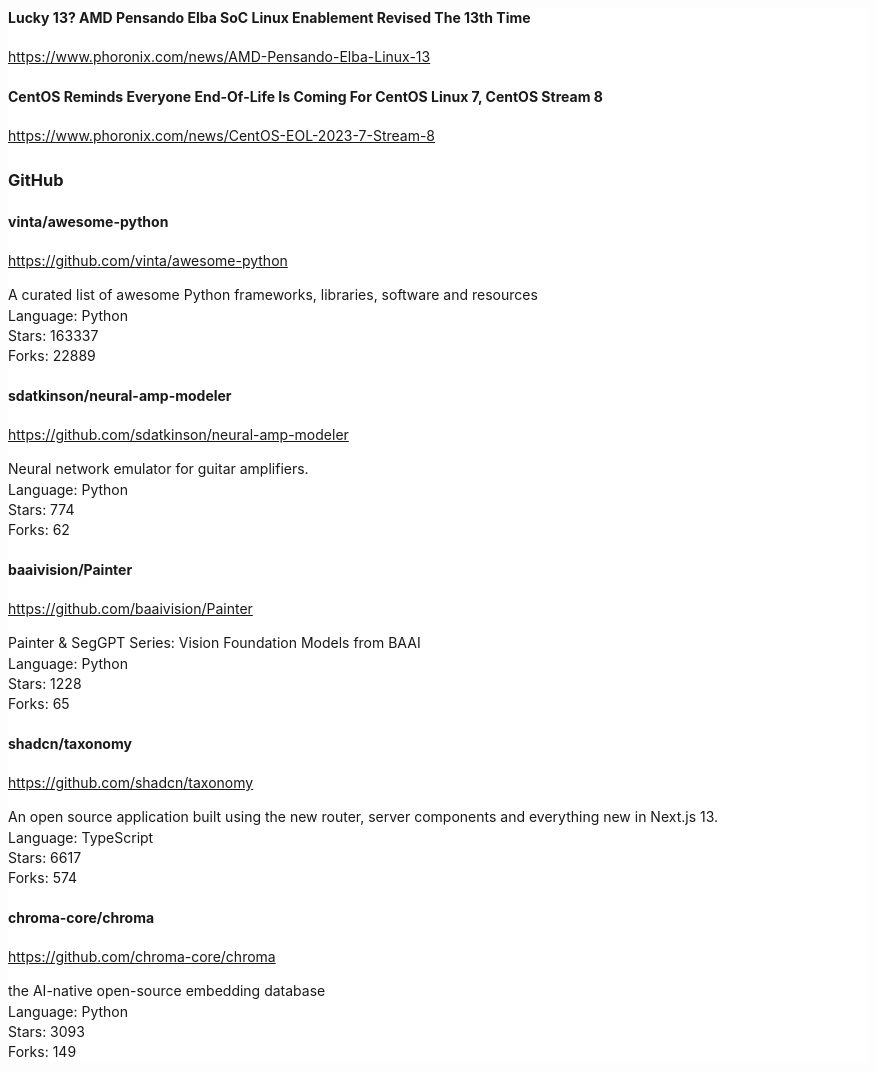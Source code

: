 #### Lucky 13? AMD Pensando Elba SoC Linux Enablement Revised The 13th Time

https://www.phoronix.com/news/AMD-Pensando-Elba-Linux-13

#### CentOS Reminds Everyone End-Of-Life Is Coming For CentOS Linux 7, CentOS Stream 8

https://www.phoronix.com/news/CentOS-EOL-2023-7-Stream-8

### GitHub

#### vinta/awesome-python

https://github.com/vinta/awesome-python

A curated list of awesome Python frameworks, libraries, software and
resources\
Language: Python\
Stars: 163337\
Forks: 22889

#### sdatkinson/neural-amp-modeler

https://github.com/sdatkinson/neural-amp-modeler

Neural network emulator for guitar amplifiers.\
Language: Python\
Stars: 774\
Forks: 62

#### baaivision/Painter

https://github.com/baaivision/Painter

Painter & SegGPT Series: Vision Foundation Models from BAAI\
Language: Python\
Stars: 1228\
Forks: 65

#### shadcn/taxonomy

https://github.com/shadcn/taxonomy

An open source application built using the new router, server components
and everything new in Next.js 13.\
Language: TypeScript\
Stars: 6617\
Forks: 574

#### chroma-core/chroma

https://github.com/chroma-core/chroma

the AI-native open-source embedding database\
Language: Python\
Stars: 3093\
Forks: 149
